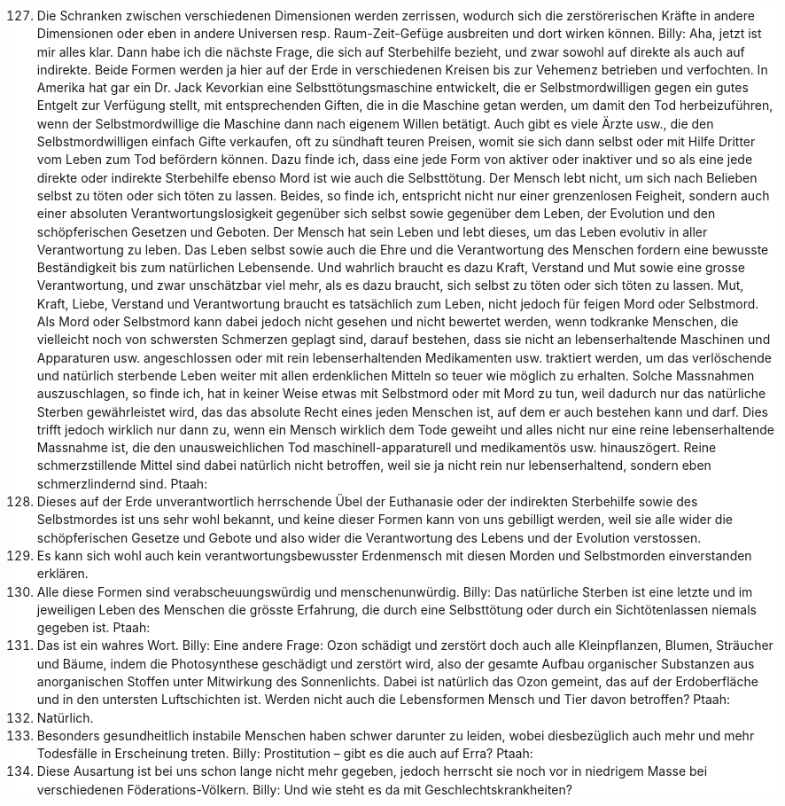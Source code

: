 127. Die Schranken zwischen verschiedenen Dimensionen werden zerrissen, wodurch sich die zerstörerischen Kräfte in andere Dimensionen oder eben in andere Universen resp. Raum-Zeit-Gefüge ausbreiten und dort wirken können.
Billy:
Aha, jetzt ist mir alles klar. Dann habe ich die nächste Frage, die sich auf Sterbehilfe bezieht, und zwar sowohl auf direkte als auch auf indirekte. Beide Formen werden ja hier auf der Erde in verschiedenen Kreisen bis zur Vehemenz betrieben und verfochten. In Amerika hat gar ein Dr. Jack Kevorkian eine Selbsttötungsmaschine entwickelt, die er Selbstmordwilligen gegen ein gutes Entgelt zur Verfügung stellt, mit entsprechenden Giften, die in die Maschine getan werden, um damit den Tod herbeizuführen, wenn der Selbstmordwillige die Maschine dann nach eigenem Willen betätigt. Auch gibt es viele Ärzte usw., die den Selbstmordwilligen einfach Gifte verkaufen, oft zu sündhaft teuren Preisen, womit sie sich dann selbst oder mit Hilfe Dritter vom Leben zum Tod befördern können. Dazu finde ich, dass eine jede Form von aktiver oder inaktiver und so als eine jede direkte oder indirekte Sterbehilfe ebenso Mord ist wie auch die Selbsttötung. Der Mensch lebt nicht, um sich nach Belieben selbst zu töten oder sich töten zu lassen. Beides, so finde ich, entspricht nicht nur einer grenzenlosen Feigheit, sondern auch einer absoluten Verantwortungslosigkeit gegenüber sich selbst sowie gegenüber dem Leben, der Evolution und den schöpferischen Gesetzen und Geboten. Der Mensch hat sein Leben und lebt dieses, um das Leben evolutiv in aller Verantwortung zu leben. Das Leben selbst sowie auch die Ehre und die Verantwortung des Menschen fordern eine bewusste Beständigkeit bis zum natürlichen Lebensende. Und wahrlich braucht es dazu Kraft, Verstand und Mut sowie eine grosse Verantwortung, und zwar unschätzbar viel mehr, als es dazu braucht, sich selbst zu töten oder sich töten zu lassen. Mut, Kraft, Liebe, Verstand und Verantwortung braucht es tatsächlich zum Leben, nicht jedoch für feigen Mord oder Selbstmord. Als Mord oder Selbstmord kann dabei jedoch nicht gesehen und nicht bewertet werden, wenn todkranke Menschen, die vielleicht noch von schwersten Schmerzen geplagt sind, darauf bestehen, dass sie nicht an lebenserhaltende Maschinen und Apparaturen usw. angeschlossen oder mit rein lebenserhaltenden Medikamenten usw. traktiert werden, um das verlöschende und natürlich sterbende Leben weiter mit allen erdenklichen Mitteln so teuer wie möglich zu erhalten. Solche Massnahmen auszuschlagen, so finde ich, hat in keiner Weise etwas mit Selbstmord oder mit Mord zu tun, weil dadurch nur das natürliche Sterben gewährleistet wird, das das absolute Recht eines jeden Menschen ist, auf dem er auch bestehen kann und darf. Dies trifft jedoch wirklich nur dann zu, wenn ein Mensch wirklich dem Tode geweiht und alles nicht nur eine reine lebenserhaltende Massnahme ist, die den unausweichlichen Tod maschinell-apparaturell und medikamentös usw. hinauszögert. Reine schmerzstillende Mittel sind dabei natürlich nicht betroffen, weil sie ja nicht rein nur lebenserhaltend, sondern eben schmerzlindernd sind.
Ptaah:
128. Dieses auf der Erde unverantwortlich herrschende Übel der Euthanasie oder der indirekten Sterbehilfe sowie des Selbstmordes ist uns sehr wohl bekannt, und keine dieser Formen kann von uns gebilligt werden, weil sie alle wider die schöpferischen Gesetze und Gebote und also wider die Verantwortung des Lebens und der Evolution verstossen.
129. Es kann sich wohl auch kein verantwortungsbewusster Erdenmensch mit diesen Morden und Selbstmorden einverstanden erklären.
130. Alle diese Formen sind verabscheuungswürdig und menschenunwürdig.
Billy:
Das natürliche Sterben ist eine letzte und im jeweiligen Leben des Menschen die grösste Erfahrung, die durch eine Selbsttötung oder durch ein Sichtötenlassen niemals gegeben ist.
Ptaah:
131. Das ist ein wahres Wort.
Billy:
Eine andere Frage: Ozon schädigt und zerstört doch auch alle Kleinpflanzen, Blumen, Sträucher und Bäume, indem die Photosynthese geschädigt und zerstört wird, also der gesamte Aufbau organischer Substanzen aus anorganischen Stoffen unter Mitwirkung des Sonnenlichts. Dabei ist natürlich das Ozon gemeint, das auf der Erdoberfläche und in den untersten Luftschichten ist. Werden nicht auch die Lebensformen Mensch und Tier davon betroffen?
Ptaah:
132. Natürlich.
133. Besonders gesundheitlich instabile Menschen haben schwer darunter zu leiden, wobei diesbezüglich auch mehr und mehr Todesfälle in Erscheinung treten.
Billy:
Prostitution – gibt es die auch auf Erra?
Ptaah:
134. Diese Ausartung ist bei uns schon lange nicht mehr gegeben, jedoch herrscht sie noch vor in niedrigem Masse bei verschiedenen Föderations-Völkern.
Billy:
Und wie steht es da mit Geschlechtskrankheiten?